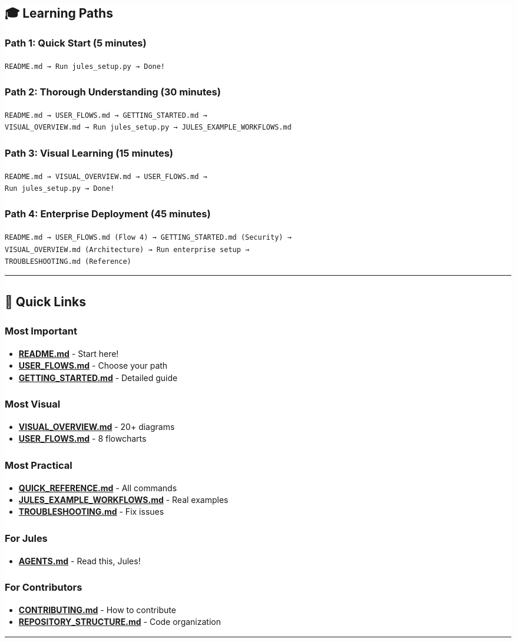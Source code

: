 
## 🎓 Learning Paths

### Path 1: Quick Start (5 minutes)
```
README.md → Run jules_setup.py → Done!
```

### Path 2: Thorough Understanding (30 minutes)
```
README.md → USER_FLOWS.md → GETTING_STARTED.md → 
VISUAL_OVERVIEW.md → Run jules_setup.py → JULES_EXAMPLE_WORKFLOWS.md
```

### Path 3: Visual Learning (15 minutes)
```
README.md → VISUAL_OVERVIEW.md → USER_FLOWS.md → 
Run jules_setup.py → Done!
```

### Path 4: Enterprise Deployment (45 minutes)
```
README.md → USER_FLOWS.md (Flow 4) → GETTING_STARTED.md (Security) → 
VISUAL_OVERVIEW.md (Architecture) → Run enterprise setup → 
TROUBLESHOOTING.md (Reference)
```

---

## 🔗 Quick Links

### Most Important
- **[README.md](README.md)** - Start here!
- **[USER_FLOWS.md](USER_FLOWS.md)** - Choose your path
- **[GETTING_STARTED.md](GETTING_STARTED.md)** - Detailed guide

### Most Visual
- **[VISUAL_OVERVIEW.md](VISUAL_OVERVIEW.md)** - 20+ diagrams
- **[USER_FLOWS.md](USER_FLOWS.md)** - 8 flowcharts

### Most Practical
- **[QUICK_REFERENCE.md](QUICK_REFERENCE.md)** - All commands
- **[JULES_EXAMPLE_WORKFLOWS.md](JULES_EXAMPLE_WORKFLOWS.md)** - Real examples
- **[TROUBLESHOOTING.md](TROUBLESHOOTING.md)** - Fix issues

### For Jules
- **[AGENTS.md](AGENTS.md)** - Read this, Jules!

### For Contributors
- **[CONTRIBUTING.md](CONTRIBUTING.md)** - How to contribute
- **[REPOSITORY_STRUCTURE.md](REPOSITORY_STRUCTURE.md)** - Code organization

---